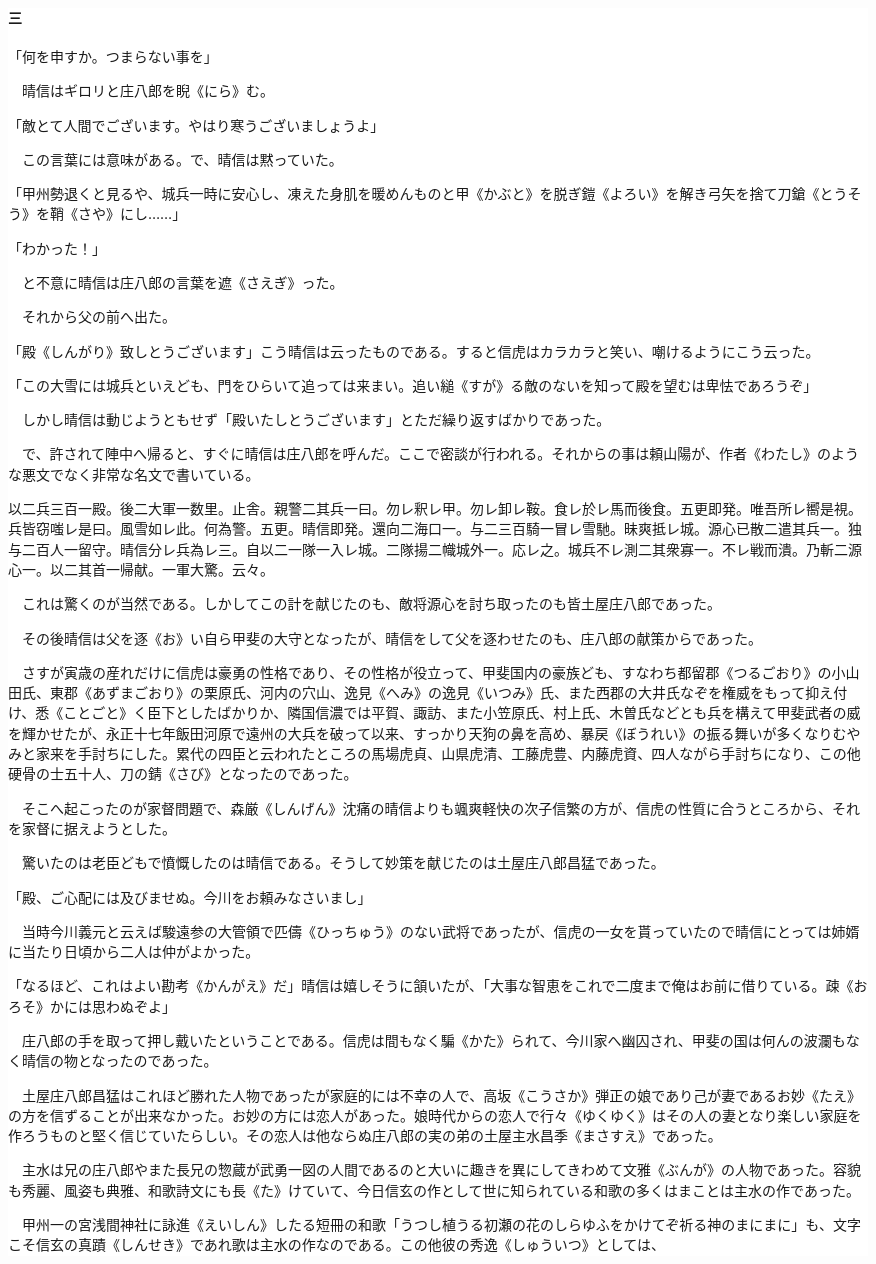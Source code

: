 #### 三




「何を申すか。つまらない事を」

　晴信はギロリと庄八郎を睨《にら》む。

「敵とて人間でございます。やはり寒うございましょうよ」

　この言葉には意味がある。で、晴信は黙っていた。

「甲州勢退くと見るや、城兵一時に安心し、凍えた身肌を暖めんものと甲《かぶと》を脱ぎ鎧《よろい》を解き弓矢を捨て刀鎗《とうそう》を鞘《さや》にし……」

「わかった！」

　と不意に晴信は庄八郎の言葉を遮《さえぎ》った。

　それから父の前へ出た。

「殿《しんがり》致しとうございます」こう晴信は云ったものである。すると信虎はカラカラと笑い、嘲けるようにこう云った。

「この大雪には城兵といえども、門をひらいて追っては来まい。追い縋《すが》る敵のないを知って殿を望むは卑怯であろうぞ」

　しかし晴信は動じようともせず「殿いたしとうございます」とただ繰り返すばかりであった。

　で、許されて陣中へ帰ると、すぐに晴信は庄八郎を呼んだ。ここで密談が行われる。それからの事は頼山陽が、作者《わたし》のような悪文でなく非常な名文で書いている。


以二兵三百一殿。後二大軍一数里。止舎。親警二其兵一曰。勿レ釈レ甲。勿レ卸レ鞍。食レ於レ馬而後食。五更即発。唯吾所レ嚮是視。兵皆窃嗤レ是曰。風雪如レ此。何為警。五更。晴信即発。還向二海口一。与二三百騎一冒レ雪馳。昧爽抵レ城。源心已散二遣其兵一。独与二百人一留守。晴信分レ兵為レ三。自以二一隊一入レ城。二隊揚二幟城外一。応レ之。城兵不レ測二其衆寡一。不レ戦而潰。乃斬二源心一。以二其首一帰献。一軍大驚。云々。



　これは驚くのが当然である。しかしてこの計を献じたのも、敵将源心を討ち取ったのも皆土屋庄八郎であった。

　その後晴信は父を逐《お》い自ら甲斐の大守となったが、晴信をして父を逐わせたのも、庄八郎の献策からであった。

　さすが寅歳の産れだけに信虎は豪勇の性格であり、その性格が役立って、甲斐国内の豪族ども、すなわち都留郡《つるごおり》の小山田氏、東郡《あずまごおり》の栗原氏、河内の穴山、逸見《へみ》の逸見《いつみ》氏、また西郡の大井氏なぞを権威をもって抑え付け、悉《ことごと》く臣下としたばかりか、隣国信濃では平賀、諏訪、また小笠原氏、村上氏、木曽氏などとも兵を構えて甲斐武者の威を輝かせたが、永正十七年飯田河原で遠州の大兵を破って以来、すっかり天狗の鼻を高め、暴戻《ぼうれい》の振る舞いが多くなりむやみと家来を手討ちにした。累代の四臣と云われたところの馬場虎貞、山県虎清、工藤虎豊、内藤虎資、四人ながら手討ちになり、この他硬骨の士五十人、刀の錆《さび》となったのであった。

　そこへ起こったのが家督問題で、森厳《しんげん》沈痛の晴信よりも颯爽軽快の次子信繁の方が、信虎の性質に合うところから、それを家督に据えようとした。

　驚いたのは老臣どもで憤慨したのは晴信である。そうして妙策を献じたのは土屋庄八郎昌猛であった。

「殿、ご心配には及びませぬ。今川をお頼みなさいまし」

　当時今川義元と云えば駿遠参の大管領で匹儔《ひっちゅう》のない武将であったが、信虎の一女を貰っていたので晴信にとっては姉婿に当たり日頃から二人は仲がよかった。

「なるほど、これはよい勘考《かんがえ》だ」晴信は嬉しそうに頷いたが、「大事な智恵をこれで二度まで俺はお前に借りている。疎《おろそ》かには思わぬぞよ」

　庄八郎の手を取って押し戴いたということである。信虎は間もなく騙《かた》られて、今川家へ幽囚され、甲斐の国は何んの波瀾もなく晴信の物となったのであった。

　土屋庄八郎昌猛はこれほど勝れた人物であったが家庭的には不幸の人で、高坂《こうさか》弾正の娘であり己が妻であるお妙《たえ》の方を信ずることが出来なかった。お妙の方には恋人があった。娘時代からの恋人で行々《ゆくゆく》はその人の妻となり楽しい家庭を作ろうものと堅く信じていたらしい。その恋人は他ならぬ庄八郎の実の弟の土屋主水昌季《まさすえ》であった。

　主水は兄の庄八郎やまた長兄の惣蔵が武勇一図の人間であるのと大いに趣きを異にしてきわめて文雅《ぶんが》の人物であった。容貌も秀麗、風姿も典雅、和歌詩文にも長《た》けていて、今日信玄の作として世に知られている和歌の多くはまことは主水の作であった。

　甲州一の宮浅間神社に詠進《えいしん》したる短冊の和歌「うつし植うる初瀬の花のしらゆふをかけてぞ祈る神のまにまに」も、文字こそ信玄の真蹟《しんせき》であれ歌は主水の作なのである。この他彼の秀逸《しゅういつ》としては、
